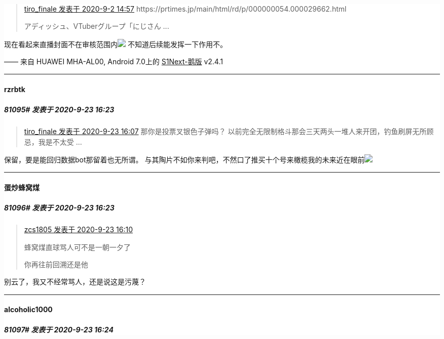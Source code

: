 

<blockquote><a href="httphttps://bbs.saraba1st.com/2b/forum.php?mod=redirect&amp;goto=findpost&amp;pid=48620384&amp;ptid=1941579" target="_blank">tiro_finale 发表于 2020-9-2 14:57</a>
https://prtimes.jp/main/html/rd/p/000000054.000029662.html


アディッシュ、VTuberグループ「にじさん ...</blockquote>
现在看起来直播封面不在审核范围内<img src="https://static.saraba1st.com/image/smiley/face2017/067.png" referrerpolicy="no-referrer">
不知道后续能发挥一下作用不。

—— 来自 HUAWEI MHA-AL00, Android 7.0上的 [S1Next-鹅版](https://github.com/ykrank/S1-Next/releases) v2.4.1







-----

####  rzrbtk  
##### 81095#       发表于 2020-9-23 16:23



<blockquote><a href="httphttps://bbs.saraba1st.com/2b/forum.php?mod=redirect&amp;goto=findpost&amp;pid=48826787&amp;ptid=1941579" target="_blank">tiro_finale 发表于 2020-9-23 16:07</a>
那你是投票叉银色子弹吗？
以前完全无限制格斗那会三天两头一堆人来开团，钓鱼刷屏无所顾忌，我是不太受 ...</blockquote>
保留，要是能回归数据bot那留着也无所谓。
与其陶片不如你来判吧，不然口了推买十个号来橄榄我的未来近在眼前<img src="https://static.saraba1st.com/image/smiley/face2017/169.gif" referrerpolicy="no-referrer">







-----

####  蛋炒蜂窝煤  
##### 81096#       发表于 2020-9-23 16:23



<blockquote><a href="httphttps://bbs.saraba1st.com/2b/forum.php?mod=redirect&amp;goto=findpost&amp;pid=48826813&amp;ptid=1941579" target="_blank">zcs1805 发表于 2020-9-23 16:10</a>

蜂窝煤直球骂人可不是一朝一夕了

你再往前回溯还是他</blockquote>
别云了，我又不经常骂人，还是说这是污蔑？







-----

####  alcoholic1000  
##### 81097#       发表于 2020-9-23 16:24
